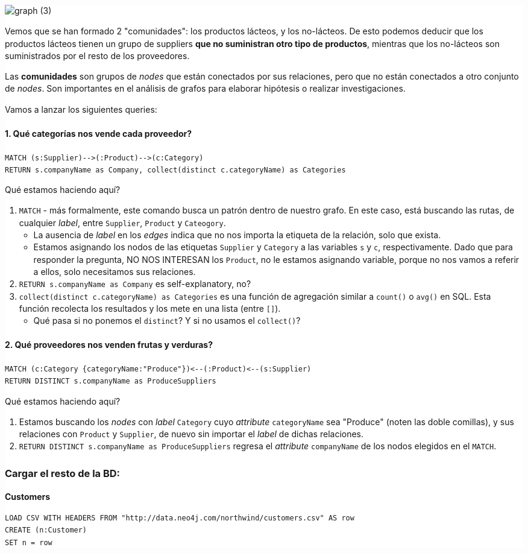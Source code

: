 ![graph (3)](https://user-images.githubusercontent.com/1316464/140183130-b535b583-ea84-4101-b1f5-d17436ab737a.png)


Vemos que se han formado 2 "comunidades": los productos lácteos, y los no-lácteos. De esto podemos deducir que los productos lácteos tienen un grupo de suppliers **que no suministran otro tipo de productos**, mientras que los no-lácteos son suministrados por el resto de los proveedores.

Las **comunidades** son grupos de _nodes_ que están conectados por sus relaciones, pero que no están conectados a otro conjunto de _nodes_. Son importantes en el análisis de grafos para elaborar hipótesis o realizar investigaciones.

Vamos a lanzar los siguientes queries:

#### 1. Qué categorías nos vende cada proveedor?

```
MATCH (s:Supplier)-->(:Product)-->(c:Category)
RETURN s.companyName as Company, collect(distinct c.categoryName) as Categories
```

Qué estamos haciendo aquí?

1. `MATCH` - más formalmente, este comando busca un patrón dentro de nuestro grafo. En este caso, está buscando las rutas, de cualquier _label_, entre `Supplier`, `Product` y `Cateogory`.
   - La ausencia de _label_ en los _edges_ indica que no nos importa la etiqueta de la relación, solo que exista.
   - Estamos asignando los nodos de las etiquetas `Supplier` y `Category` a las variables `s` y `c`, respectivamente. Dado que para responder la pregunta, NO NOS INTERESAN los `Product`, no le estamos asignando variable, porque no nos vamos a referir a ellos, solo necesitamos sus relaciones.
2. `RETURN s.companyName as Company` es self-explanatory, no?
3. `collect(distinct c.categoryName) as Categories` es una función de agregación similar a `count()` o `avg()` en SQL. Esta función recolecta los resultados y los mete en una lista (entre `[]`).
   - Qué pasa si no ponemos el `distinct`? Y si no usamos el `collect()`?

#### 2. Qué proveedores nos venden frutas y verduras?

```
MATCH (c:Category {categoryName:"Produce"})<--(:Product)<--(s:Supplier)
RETURN DISTINCT s.companyName as ProduceSuppliers
```
Qué estamos haciendo aquí?

1. Estamos buscando los _nodes_ con _label_ `Category` cuyo _attribute_ `categoryName` sea "Produce" (noten las doble comillas), y sus relaciones con `Product` y `Supplier`, de nuevo sin importar el _label_ de dichas relaciones.
2. `RETURN DISTINCT s.companyName as ProduceSuppliers` regresa el _attribute_ `companyName` de los nodos elegidos en el `MATCH`.

### Cargar el resto de la BD:

**Customers**

```
LOAD CSV WITH HEADERS FROM "http://data.neo4j.com/northwind/customers.csv" AS row
CREATE (n:Customer)
SET n = row
```
